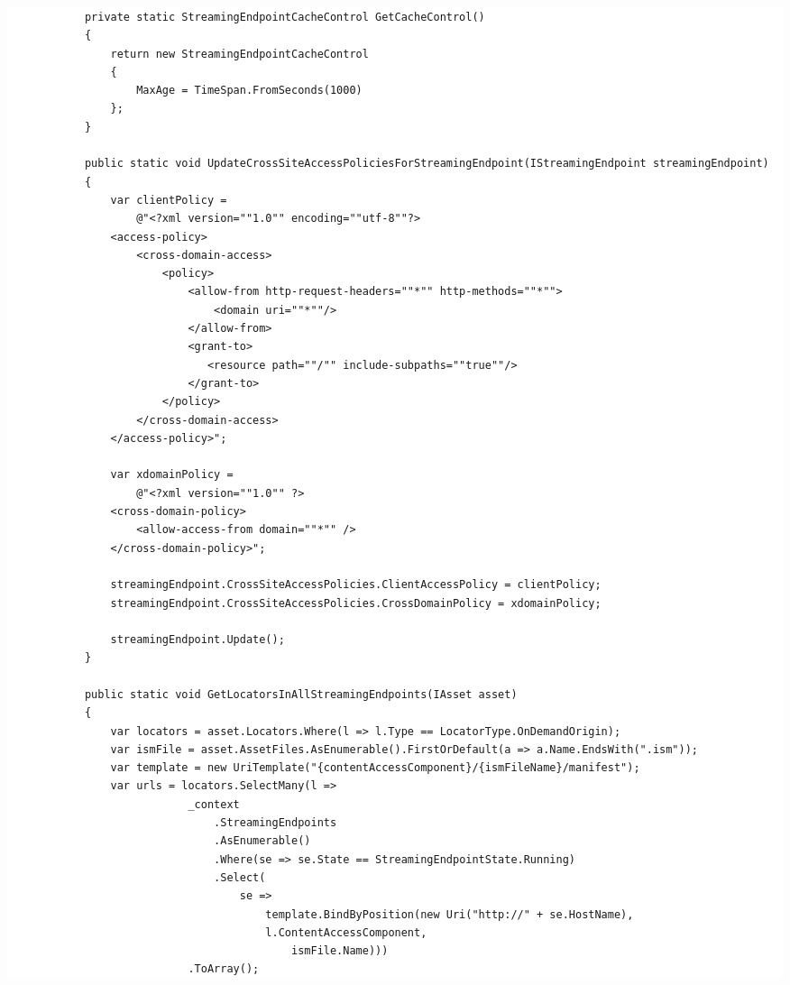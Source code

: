                 private static StreamingEndpointCacheControl GetCacheControl()
                {
                    return new StreamingEndpointCacheControl
                    {
                        MaxAge = TimeSpan.FromSeconds(1000)
                    };
                }
        
                public static void UpdateCrossSiteAccessPoliciesForStreamingEndpoint(IStreamingEndpoint streamingEndpoint)
                {
                    var clientPolicy =
                        @"<?xml version=""1.0"" encoding=""utf-8""?>
                    <access-policy>
                        <cross-domain-access>
                            <policy>
                                <allow-from http-request-headers=""*"" http-methods=""*"">
                                    <domain uri=""*""/>
                                </allow-from>
                                <grant-to>
                                   <resource path=""/"" include-subpaths=""true""/>
                                </grant-to>
                            </policy>
                        </cross-domain-access>
                    </access-policy>";
        
                    var xdomainPolicy =
                        @"<?xml version=""1.0"" ?>
                    <cross-domain-policy>
                        <allow-access-from domain=""*"" />
                    </cross-domain-policy>";
        
                    streamingEndpoint.CrossSiteAccessPolicies.ClientAccessPolicy = clientPolicy;
                    streamingEndpoint.CrossSiteAccessPolicies.CrossDomainPolicy = xdomainPolicy;
        
                    streamingEndpoint.Update();
                }
        
                public static void GetLocatorsInAllStreamingEndpoints(IAsset asset)
                {
                    var locators = asset.Locators.Where(l => l.Type == LocatorType.OnDemandOrigin);
                    var ismFile = asset.AssetFiles.AsEnumerable().FirstOrDefault(a => a.Name.EndsWith(".ism"));
                    var template = new UriTemplate("{contentAccessComponent}/{ismFileName}/manifest");
                    var urls = locators.SelectMany(l =>
                                _context
                                    .StreamingEndpoints
                                    .AsEnumerable()
                                    .Where(se => se.State == StreamingEndpointState.Running)
                                    .Select(
                                        se =>
                                            template.BindByPosition(new Uri("http://" + se.HostName),
                                            l.ContentAccessComponent,
                                                ismFile.Name)))
                                .ToArray();
        